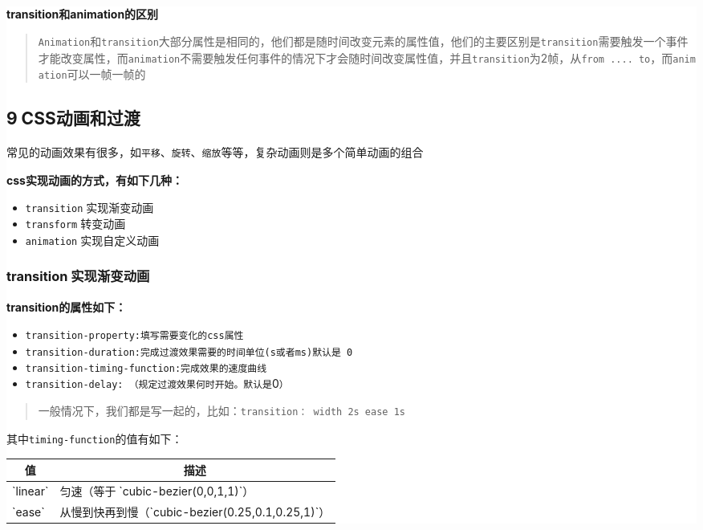 **transition和animation的区别**

> `Animation`和`transition`大部分属性是相同的，他们都是随时间改变元素的属性值，他们的主要区别是`transition`需要触发一个事件才能改变属性，而`animation`不需要触发任何事件的情况下才会随时间改变属性值，并且`transition`为2帧，从`from .... to`，而`animation`可以一帧一帧的

##  9 CSS动画和过渡

常见的动画效果有很多，如`平移`、`旋转`、`缩放`等等，复杂动画则是多个简单动画的组合

**css实现动画的方式，有如下几种：**

*   `transition` 实现渐变动画
*   `transform` 转变动画
*   `animation` 实现自定义动画

###  transition 实现渐变动画

**transition的属性如下：**

*   `transition-property:填写需要变化的css属性`
*   `transition-duration:完成过渡效果需要的时间单位(s或者ms)默认是 0`
*   `transition-timing-function:完成效果的速度曲线`
*   `transition-delay: （规定过渡效果何时开始。默认是`0`）`

> 一般情况下，我们都是写一起的，比如：`transition： width 2s ease 1s`

其中`timing-function`的值有如下：

<table>

<thead>

<tr>

<th>值</th>

<th>描述</th>

</tr>

</thead>

<tbody>

<tr>

<td>`linear`</td>

<td>匀速（等于 `cubic-bezier(0,0,1,1)`）</td>

</tr>

<tr>

<td>`ease`</td>

<td>从慢到快再到慢（`cubic-bezier(0.25,0.1,0.25,1)`）</td>

</tr>

<tr>
